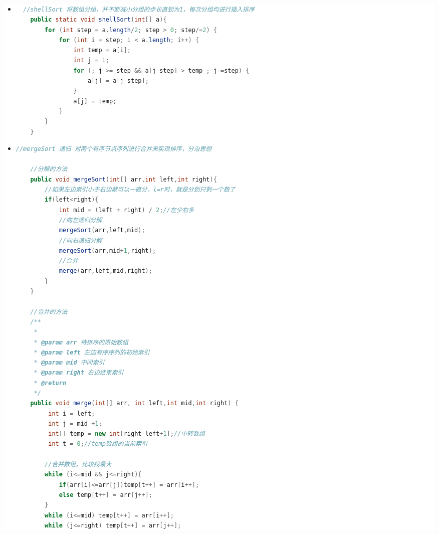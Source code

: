  - ```java
      //shellSort 将数组分组，并不断减小分组的步长直到为1，每次分组均进行插入排序
        public static void shellSort(int[] a){
            for (int step = a.length/2; step > 0; step/=2) {
                for (int i = step; i < a.length; i++) {
                    int temp = a[i];
                    int j = i;
                    for (; j >= step && a[j-step] > temp ; j-=step) {
                        a[j] = a[j-step];
                    }
                    a[j] = temp;
                }
            }
        }
    ```

  - ```java
    //mergeSort 递归 对两个有序节点序列进行合并来实现排序，分治思想
    
        //分解的方法
        public void mergeSort(int[] arr,int left,int right){
            //如果左边索引小于右边就可以一直分，l=r时，就是分到只剩一个数了
            if(left<right){
                int mid = (left + right) / 2;//左少右多
                //向左递归分解
                mergeSort(arr,left,mid);
                //向右递归分解
                mergeSort(arr,mid+1,right);
                //合并
                merge(arr,left,mid,right);
            }
        }
    
        //合并的方法
        /**
         *
         * @param arr 待排序的原始数组
         * @param left 左边有序序列的初始索引
         * @param mid 中间索引
         * @param right 右边结束索引
         * @return
         */
        public void merge(int[] arr, int left,int mid,int right) {
             int i = left;
             int j = mid +1;
             int[] temp = new int[right-left+1];//中转数组
             int t = 0;//temp数组的当前索引
    
            //合并数组，比较找最大
            while (i<=mid && j<=right){
                if(arr[i]<=arr[j])temp[t++] = arr[i++];
                else temp[t++] = arr[j++];
            }
            while (i<=mid) temp[t++] = arr[i++];
            while (j<=right) temp[t++] = arr[j++];
    